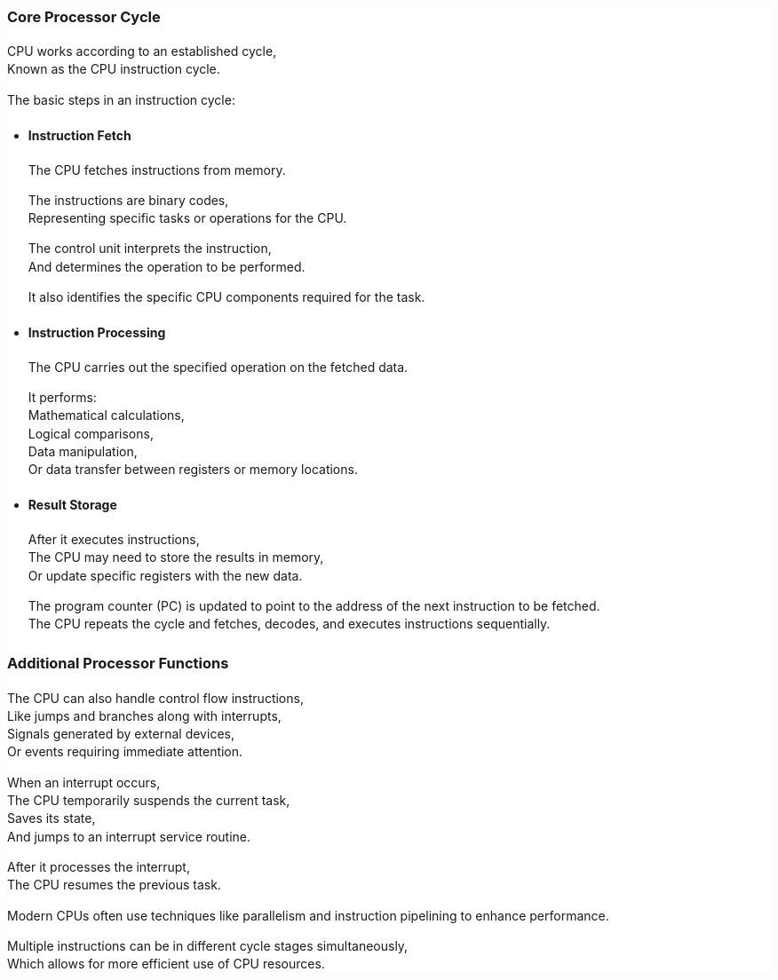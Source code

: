 ### Core Processor Cycle

CPU works according to an established cycle,  
Known as the CPU instruction cycle.

The basic steps in an instruction cycle:

- #### Instruction Fetch

  The CPU fetches instructions from memory.

  The instructions are binary codes,  
  Representing specific tasks or operations for the CPU.

  The control unit interprets the instruction,  
  And determines the operation to be performed.

  It also identifies the specific CPU components required for the task.

- #### Instruction Processing

  The CPU carries out the specified operation on the fetched data.

  It performs:  
  Mathematical calculations,  
  Logical comparisons,  
  Data manipulation,  
  Or data transfer between registers or memory locations.

- #### Result Storage

  After it executes instructions,  
  The CPU may need to store the results in memory,  
  Or update specific registers with the new data.

  The program counter (PC) is updated to point to the address of the next instruction to be fetched.  
  The CPU repeats the cycle and fetches, decodes, and executes instructions sequentially.

### Additional Processor Functions

The CPU can also handle control flow instructions,  
Like jumps and branches along with interrupts,  
Signals generated by external devices,  
Or events requiring immediate attention.

When an interrupt occurs,  
The CPU temporarily suspends the current task,  
Saves its state,  
And jumps to an interrupt service routine.

After it processes the interrupt,  
The CPU resumes the previous task.

Modern CPUs often use techniques like parallelism and instruction pipelining to enhance performance.

Multiple instructions can be in different cycle stages simultaneously,  
Which allows for more efficient use of CPU resources.
